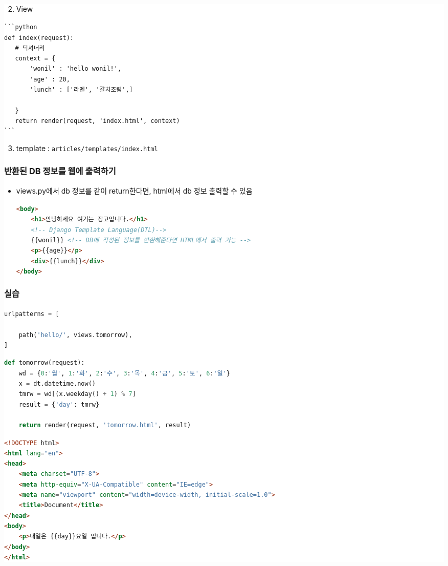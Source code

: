   2. View
    
    ```python
    def index(request):
       # 딕셔너리
       context = {
           'wonil' : 'hello wonil!',
           'age' : 20,
           'lunch' : ['라멘', '갈치조림',]
    
       }
       return render(request, 'index.html', context)
    ```
    
  3. template : `articles/templates/index.html`
    

### 반환된 DB 정보를 웹에 출력하기

- views.py에서 db 정보를 같이 return한다면, html에서 db 정보 출력할 수 있음
  
  ```html
  <body>
      <h1>안녕하세요 여기는 장고입니다.</h1>
      <!-- Django Template Language(DTL)-->
      {{wonil}} <!-- DB에 작성된 정보를 반환해준다면 HTML에서 출력 가능 -->
      <p>{{age}}</p>
      <div>{{lunch}}</div>
  </body>
  ```
### 실습

```python
urlpatterns = [

    path('hello/', views.tomorrow),
]
```

```python
def tomorrow(request):
    wd = {0:'월', 1:'화', 2:'수', 3:'목', 4:'금', 5:'토', 6:'일'}
    x = dt.datetime.now()
    tmrw = wd[(x.weekday() + 1) % 7]
    result = {'day': tmrw}

    return render(request, 'tomorrow.html', result)
```

```html
<!DOCTYPE html>
<html lang="en">
<head>
    <meta charset="UTF-8">
    <meta http-equiv="X-UA-Compatible" content="IE=edge">
    <meta name="viewport" content="width=device-width, initial-scale=1.0">
    <title>Document</title>
</head>
<body>
    <p>내일은 {{day}}요일 입니다.</p>
</body>
</html>
```
